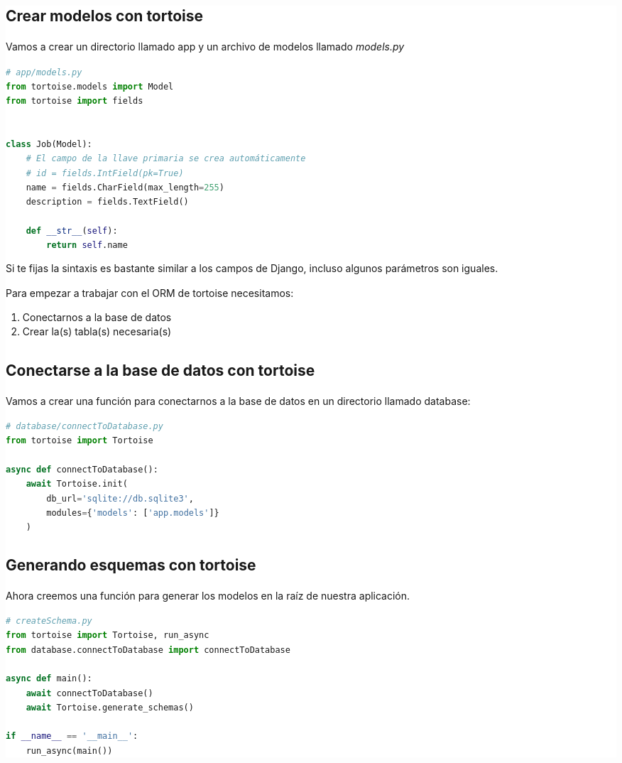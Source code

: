 ## Crear modelos con tortoise

Vamos a crear un directorio llamado app y un archivo de modelos llamado _models.py_

```python
# app/models.py
from tortoise.models import Model
from tortoise import fields


class Job(Model):
    # El campo de la llave primaria se crea automáticamente
    # id = fields.IntField(pk=True) 
    name = fields.CharField(max_length=255)
    description = fields.TextField()

    def __str__(self):
        return self.name
```

Si te fijas la sintaxis es bastante similar a los campos de Django, incluso algunos parámetros son iguales.

Para empezar a trabajar con el ORM de tortoise necesitamos:

1. Conectarnos a la base de datos
2. Crear la(s) tabla(s) necesaria(s)

## Conectarse a la base de datos con tortoise

Vamos a crear una función para conectarnos a la base de datos en un directorio llamado database:

```python
# database/connectToDatabase.py
from tortoise import Tortoise

async def connectToDatabase():
    await Tortoise.init(
        db_url='sqlite://db.sqlite3',
        modules={'models': ['app.models']}
    )
```

## Generando esquemas con tortoise

Ahora creemos una función para generar los modelos en la raíz de nuestra aplicación.

```python
# createSchema.py
from tortoise import Tortoise, run_async
from database.connectToDatabase import connectToDatabase

async def main():
    await connectToDatabase()
    await Tortoise.generate_schemas()

if __name__ == '__main__':
    run_async(main())
```
